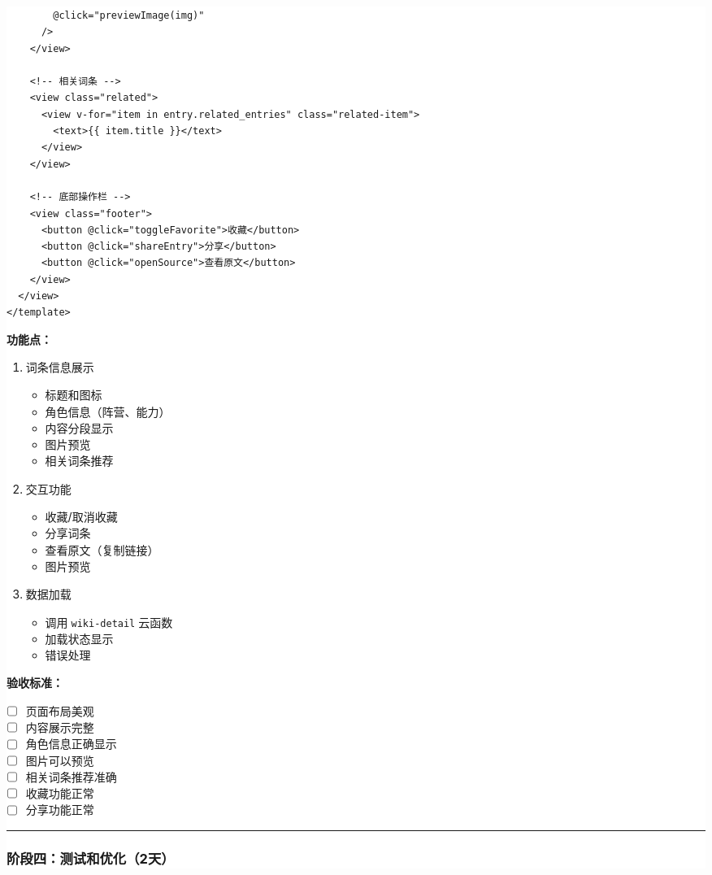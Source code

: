 ```vue
        @click="previewImage(img)"
      />
    </view>
    
    <!-- 相关词条 -->
    <view class="related">
      <view v-for="item in entry.related_entries" class="related-item">
        <text>{{ item.title }}</text>
      </view>
    </view>
    
    <!-- 底部操作栏 -->
    <view class="footer">
      <button @click="toggleFavorite">收藏</button>
      <button @click="shareEntry">分享</button>
      <button @click="openSource">查看原文</button>
    </view>
  </view>
</template>
```

**功能点：**
1. 词条信息展示
   - 标题和图标
   - 角色信息（阵营、能力）
   - 内容分段显示
   - 图片预览
   - 相关词条推荐

2. 交互功能
   - 收藏/取消收藏
   - 分享词条
   - 查看原文（复制链接）
   - 图片预览

3. 数据加载
   - 调用 `wiki-detail` 云函数
   - 加载状态显示
   - 错误处理

**验收标准：**
- [ ] 页面布局美观
- [ ] 内容展示完整
- [ ] 角色信息正确显示
- [ ] 图片可以预览
- [ ] 相关词条推荐准确
- [ ] 收藏功能正常
- [ ] 分享功能正常

---

### 阶段四：测试和优化（2天）
